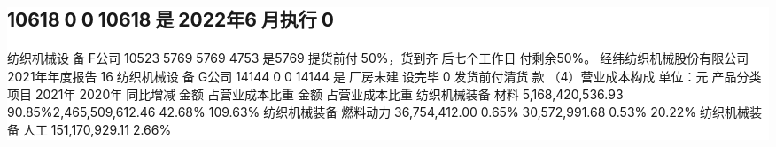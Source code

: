 10618
0
0
10618
是
2022年6
月执行
0
-
纺织机械设
备
F公司
10523
5769
5769
4753
是5769
提货前付
50%，货到齐
后七个工作日
付剩余50%。
经纬纺织机械股份有限公司2021年年度报告
16
纺织机械设
备
G公司
14144
0
0
14144
是
厂房未建
设完毕
0
发货前付清货
款
（4）营业成本构成
单位：元
产品分类
项目
2021年
2020年
同比增减
金额
占营业成本比重
金额
占营业成本比重
纺织机械装备
材料
5,168,420,536.93
90.85%2,465,509,612.46
42.68%
109.63%
纺织机械装备
燃料动力
36,754,412.00
0.65%
30,572,991.68
0.53%
20.22%
纺织机械装备
人工
151,170,929.11
2.66%
